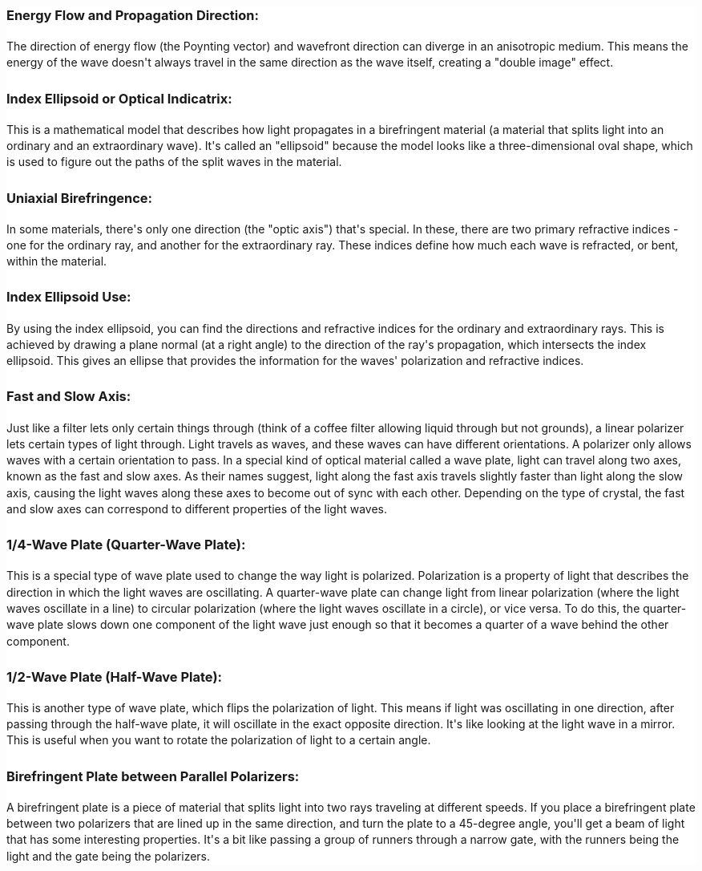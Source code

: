 ### Energy Flow and Propagation Direction: 
The direction of energy flow (the Poynting vector) and wavefront direction can diverge in an anisotropic medium. This means the energy of the wave doesn't always travel in the same direction as the wave itself, creating a "double image" effect.

### Index Ellipsoid or Optical Indicatrix:
This is a mathematical model that describes how light propagates in a birefringent material (a material that splits light into an ordinary and an extraordinary wave). It's called an "ellipsoid" because the model looks like a three-dimensional oval shape, which is used to figure out the paths of the split waves in the material.

### Uniaxial Birefringence: 
In some materials, there's only one direction (the "optic axis") that's special. In these, there are two primary refractive indices - one for the ordinary ray, and another for the extraordinary ray. These indices define how much each wave is refracted, or bent, within the material.

### Index Ellipsoid Use: 
By using the index ellipsoid, you can find the directions and refractive indices for the ordinary and extraordinary rays. This is achieved by drawing a plane normal (at a right angle) to the direction of the ray's propagation, which intersects the index ellipsoid. This gives an ellipse that provides the information for the waves' polarization and refractive indices.

### Fast and Slow Axis:
Just like a filter lets only certain things through (think of a coffee filter allowing liquid through but not grounds), a linear polarizer lets certain types of light through. Light travels as waves, and these waves can have different orientations. A polarizer only allows waves with a certain orientation to pass. In a special kind of optical material called a wave plate, light can travel along two axes, known as the fast and slow axes. As their names suggest, light along the fast axis travels slightly faster than light along the slow axis, causing the light waves along these axes to become out of sync with each other. Depending on the type of crystal, the fast and slow axes can correspond to different properties of the light waves.

### 1/4-Wave Plate (Quarter-Wave Plate): 
This is a special type of wave plate used to change the way light is polarized. Polarization is a property of light that describes the direction in which the light waves are oscillating. A quarter-wave plate can change light from linear polarization (where the light waves oscillate in a line) to circular polarization (where the light waves oscillate in a circle), or vice versa. To do this, the quarter-wave plate slows down one component of the light wave just enough so that it becomes a quarter of a wave behind the other component.

### 1/2-Wave Plate (Half-Wave Plate): 
This is another type of wave plate, which flips the polarization of light. This means if light was oscillating in one direction, after passing through the half-wave plate, it will oscillate in the exact opposite direction. It's like looking at the light wave in a mirror. This is useful when you want to rotate the polarization of light to a certain angle.

### Birefringent Plate between Parallel Polarizers: 
A birefringent plate is a piece of material that splits light into two rays traveling at different speeds. If you place a birefringent plate between two polarizers that are lined up in the same direction, and turn the plate to a 45-degree angle, you'll get a beam of light that has some interesting properties. It's a bit like passing a group of runners through a narrow gate, with the runners being the light and the gate being the polarizers.
